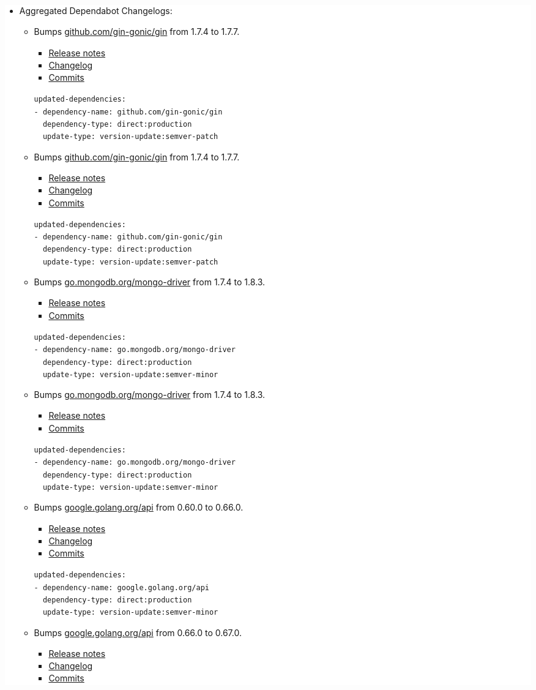 * Aggregated Dependabot Changelogs:
  * Bumps [github.com/gin-gonic/gin](https://github.com/gin-gonic/gin) from 1.7.4 to 1.7.7.
      - [Release notes](https://github.com/gin-gonic/gin/releases)
      - [Changelog](https://github.com/gin-gonic/gin/blob/master/CHANGELOG.md)
      - [Commits](https://github.com/gin-gonic/gin/compare/v1.7.4...v1.7.7)

      ```
      updated-dependencies:
      - dependency-name: github.com/gin-gonic/gin
        dependency-type: direct:production
        update-type: version-update:semver-patch
      ```
  * Bumps [github.com/gin-gonic/gin](https://github.com/gin-gonic/gin) from 1.7.4 to 1.7.7.
      - [Release notes](https://github.com/gin-gonic/gin/releases)
      - [Changelog](https://github.com/gin-gonic/gin/blob/master/CHANGELOG.md)
      - [Commits](https://github.com/gin-gonic/gin/compare/v1.7.4...v1.7.7)

      ```
      updated-dependencies:
      - dependency-name: github.com/gin-gonic/gin
        dependency-type: direct:production
        update-type: version-update:semver-patch
      ```
  * Bumps [go.mongodb.org/mongo-driver](https://github.com/mongodb/mongo-go-driver) from 1.7.4 to 1.8.3.
      - [Release notes](https://github.com/mongodb/mongo-go-driver/releases)
      - [Commits](https://github.com/mongodb/mongo-go-driver/compare/v1.7.4...v1.8.3)

      ```
      updated-dependencies:
      - dependency-name: go.mongodb.org/mongo-driver
        dependency-type: direct:production
        update-type: version-update:semver-minor
      ```
  * Bumps [go.mongodb.org/mongo-driver](https://github.com/mongodb/mongo-go-driver) from 1.7.4 to 1.8.3.
      - [Release notes](https://github.com/mongodb/mongo-go-driver/releases)
      - [Commits](https://github.com/mongodb/mongo-go-driver/compare/v1.7.4...v1.8.3)

      ```
      updated-dependencies:
      - dependency-name: go.mongodb.org/mongo-driver
        dependency-type: direct:production
        update-type: version-update:semver-minor
      ```
  * Bumps [google.golang.org/api](https://github.com/googleapis/google-api-go-client) from 0.60.0 to 0.66.0.
      - [Release notes](https://github.com/googleapis/google-api-go-client/releases)
      - [Changelog](https://github.com/googleapis/google-api-go-client/blob/main/CHANGES.md)
      - [Commits](https://github.com/googleapis/google-api-go-client/compare/v0.60.0...v0.66.0)

      ```
      updated-dependencies:
      - dependency-name: google.golang.org/api
        dependency-type: direct:production
        update-type: version-update:semver-minor
      ```
  * Bumps [google.golang.org/api](https://github.com/googleapis/google-api-go-client) from 0.66.0 to 0.67.0.
      - [Release notes](https://github.com/googleapis/google-api-go-client/releases)
      - [Changelog](https://github.com/googleapis/google-api-go-client/blob/main/CHANGES.md)
      - [Commits](https://github.com/googleapis/google-api-go-client/compare/v0.66.0...v0.67.0)
